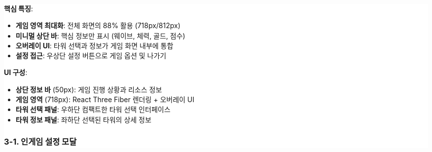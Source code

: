 **핵심 특징**:
- **게임 영역 최대화**: 전체 화면의 88% 활용 (718px/812px)
- **미니멀 상단 바**: 핵심 정보만 표시 (웨이브, 체력, 골드, 점수)
- **오버레이 UI**: 타워 선택과 정보가 게임 화면 내부에 통합
- **설정 접근**: 우상단 설정 버튼으로 게임 옵션 및 나가기

**UI 구성**:
- **상단 정보 바** (50px): 게임 진행 상황과 리소스 정보
- **게임 영역** (718px): React Three Fiber 렌더링 + 오버레이 UI
- **타워 선택 패널**: 우하단 컴팩트한 타워 선택 인터페이스
- **타워 정보 패널**: 좌하단 선택된 타워의 상세 정보

### 3-1. 인게임 설정 모달
